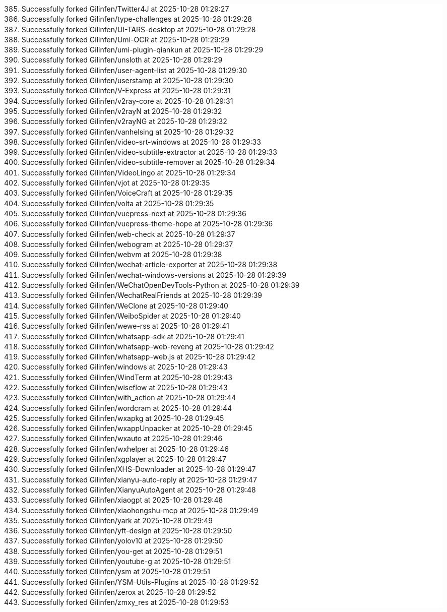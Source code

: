 385. Successfully forked Gilinfen/Twitter4J at 2025-10-28 01:29:27
386. Successfully forked Gilinfen/type-challenges at 2025-10-28 01:29:28
387. Successfully forked Gilinfen/UI-TARS-desktop at 2025-10-28 01:29:28
388. Successfully forked Gilinfen/Umi-OCR at 2025-10-28 01:29:29
389. Successfully forked Gilinfen/umi-plugin-qiankun at 2025-10-28 01:29:29
390. Successfully forked Gilinfen/unsloth at 2025-10-28 01:29:29
391. Successfully forked Gilinfen/user-agent-list at 2025-10-28 01:29:30
392. Successfully forked Gilinfen/userstamp at 2025-10-28 01:29:30
393. Successfully forked Gilinfen/V-Express at 2025-10-28 01:29:31
394. Successfully forked Gilinfen/v2ray-core at 2025-10-28 01:29:31
395. Successfully forked Gilinfen/v2rayN at 2025-10-28 01:29:32
396. Successfully forked Gilinfen/v2rayNG at 2025-10-28 01:29:32
397. Successfully forked Gilinfen/vanhelsing at 2025-10-28 01:29:32
398. Successfully forked Gilinfen/video-srt-windows at 2025-10-28 01:29:33
399. Successfully forked Gilinfen/video-subtitle-extractor at 2025-10-28 01:29:33
400. Successfully forked Gilinfen/video-subtitle-remover at 2025-10-28 01:29:34
401. Successfully forked Gilinfen/VideoLingo at 2025-10-28 01:29:34
402. Successfully forked Gilinfen/vjot at 2025-10-28 01:29:35
403. Successfully forked Gilinfen/VoiceCraft at 2025-10-28 01:29:35
404. Successfully forked Gilinfen/volta at 2025-10-28 01:29:35
405. Successfully forked Gilinfen/vuepress-next at 2025-10-28 01:29:36
406. Successfully forked Gilinfen/vuepress-theme-hope at 2025-10-28 01:29:36
407. Successfully forked Gilinfen/web-check at 2025-10-28 01:29:37
408. Successfully forked Gilinfen/webogram at 2025-10-28 01:29:37
409. Successfully forked Gilinfen/webvm at 2025-10-28 01:29:38
410. Successfully forked Gilinfen/wechat-article-exporter at 2025-10-28 01:29:38
411. Successfully forked Gilinfen/wechat-windows-versions at 2025-10-28 01:29:39
412. Successfully forked Gilinfen/WeChatOpenDevTools-Python at 2025-10-28 01:29:39
413. Successfully forked Gilinfen/WechatRealFriends at 2025-10-28 01:29:39
414. Successfully forked Gilinfen/WeClone at 2025-10-28 01:29:40
415. Successfully forked Gilinfen/WeiboSpider at 2025-10-28 01:29:40
416. Successfully forked Gilinfen/wewe-rss at 2025-10-28 01:29:41
417. Successfully forked Gilinfen/whatsapp-sdk at 2025-10-28 01:29:41
418. Successfully forked Gilinfen/whatsapp-web-reveng at 2025-10-28 01:29:42
419. Successfully forked Gilinfen/whatsapp-web.js at 2025-10-28 01:29:42
420. Successfully forked Gilinfen/windows at 2025-10-28 01:29:43
421. Successfully forked Gilinfen/WindTerm at 2025-10-28 01:29:43
422. Successfully forked Gilinfen/wiseflow at 2025-10-28 01:29:43
423. Successfully forked Gilinfen/with_action at 2025-10-28 01:29:44
424. Successfully forked Gilinfen/wordcram at 2025-10-28 01:29:44
425. Successfully forked Gilinfen/wxapkg at 2025-10-28 01:29:45
426. Successfully forked Gilinfen/wxappUnpacker at 2025-10-28 01:29:45
427. Successfully forked Gilinfen/wxauto at 2025-10-28 01:29:46
428. Successfully forked Gilinfen/wxhelper at 2025-10-28 01:29:46
429. Successfully forked Gilinfen/xgplayer at 2025-10-28 01:29:47
430. Successfully forked Gilinfen/XHS-Downloader at 2025-10-28 01:29:47
431. Successfully forked Gilinfen/xianyu-auto-reply at 2025-10-28 01:29:47
432. Successfully forked Gilinfen/XianyuAutoAgent at 2025-10-28 01:29:48
433. Successfully forked Gilinfen/xiaogpt at 2025-10-28 01:29:48
434. Successfully forked Gilinfen/xiaohongshu-mcp at 2025-10-28 01:29:49
435. Successfully forked Gilinfen/yark at 2025-10-28 01:29:49
436. Successfully forked Gilinfen/yft-design at 2025-10-28 01:29:50
437. Successfully forked Gilinfen/yolov10 at 2025-10-28 01:29:50
438. Successfully forked Gilinfen/you-get at 2025-10-28 01:29:51
439. Successfully forked Gilinfen/youtube-g at 2025-10-28 01:29:51
440. Successfully forked Gilinfen/ysm at 2025-10-28 01:29:51
441. Successfully forked Gilinfen/YSM-Utils-Plugins at 2025-10-28 01:29:52
442. Successfully forked Gilinfen/zerox at 2025-10-28 01:29:52
443. Successfully forked Gilinfen/zmxy_res at 2025-10-28 01:29:53
